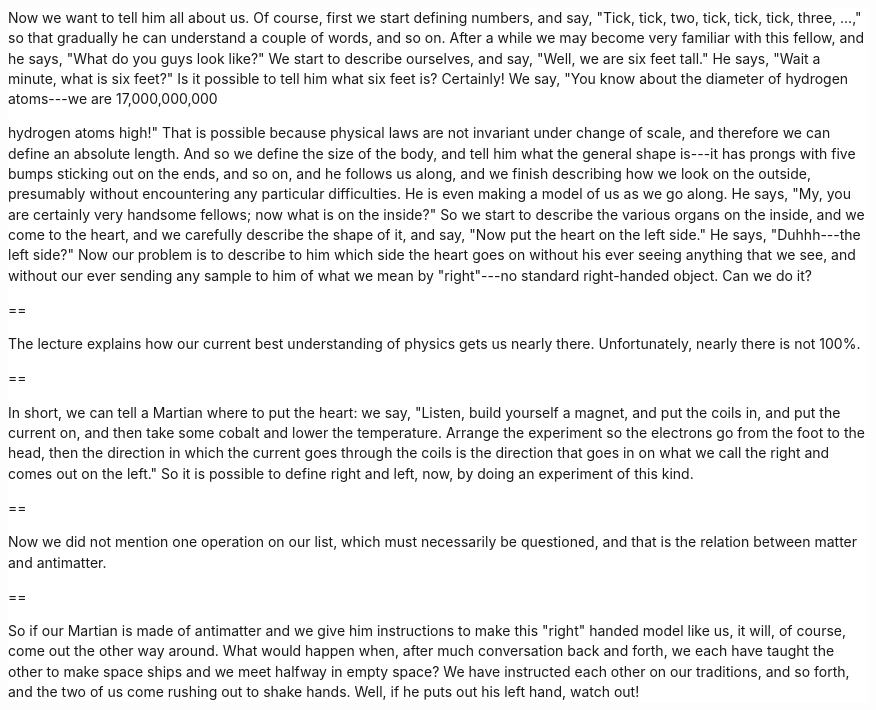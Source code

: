 Now we want to tell him all about us. Of course, first we start defining
numbers, and say, "Tick, tick, two, tick, tick, tick, three, ...," so
that gradually he can understand a couple of words, and so on. After a
while we may become very familiar with this fellow, and he says, "What
do you guys look like?" We start to describe ourselves, and say, "Well,
we are six feet tall." He says, "Wait a minute, what is six feet?" Is it
possible to tell him what six feet is? Certainly! We say, "You know
about the diameter of hydrogen atoms---we are 17,000,000,000

hydrogen atoms high!" That is possible because physical laws are not
invariant under change of scale, and therefore we can define an absolute
length. And so we define the size of the body, and tell him what the
general shape is---it has prongs with five bumps sticking out on the
ends, and so on, and he follows us along, and we finish describing how
we look on the outside, presumably without encountering any particular
difficulties. He is even making a model of us as we go along. He says,
"My, you are certainly very handsome fellows; now what is on the
inside?" So we start to describe the various organs on the inside, and
we come to the heart, and we carefully describe the shape of it, and
say, "Now put the heart on the left side." He says, "Duhhh---the left
side?" Now our problem is to describe to him which side the heart goes
on without his ever seeing anything that we see, and without our ever
sending any sample to him of what we mean by "right"---no standard
right-handed object. Can we do it?

==

The lecture explains how our current best understanding of physics gets
us nearly there. Unfortunately, nearly there is not 100%.

==

In short, we can tell a Martian where to put the heart: we say, "Listen,
build yourself a magnet, and put the coils in, and put the current on,
and then take some cobalt and lower the temperature. Arrange the
experiment so the electrons go from the foot to the head, then the
direction in which the current goes through the coils is the direction
that goes in on what we call the right and comes out on the left." So it
is possible to define right and left, now, by doing an experiment of
this kind.

==

Now we did not mention one operation on our list, which must necessarily
be questioned, and that is the relation between matter and antimatter.

==

So if our Martian is made of antimatter and we give him instructions to
make this "right" handed model like us, it will, of course, come out the
other way around. What would happen when, after much conversation back
and forth, we each have taught the other to make space ships and we meet
halfway in empty space? We have instructed each other on our traditions,
and so forth, and the two of us come rushing out to shake hands. Well,
if he puts out his left hand, watch out!
